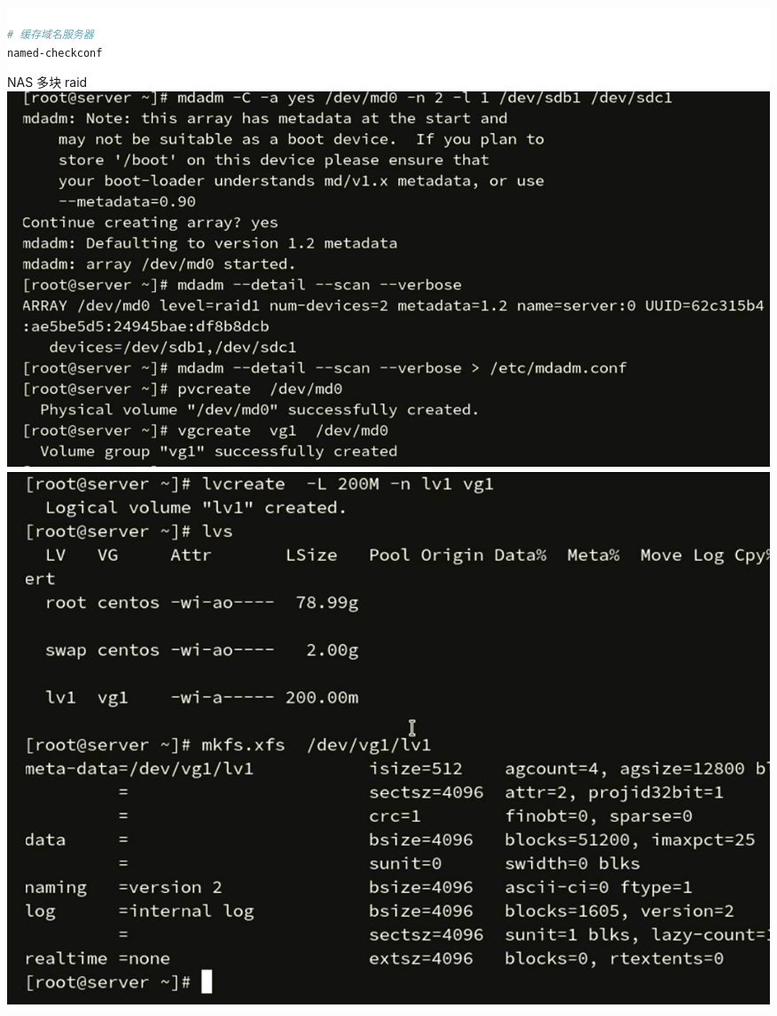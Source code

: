```bash

# 缓存域名服务器
named-checkconf
```

NAS
多块 raid 
![Alt text](assets/linux%E5%AE%9E%E6%88%98/image-139.png)
![Alt text](assets/linux%E5%AE%9E%E6%88%98/image-140.png)